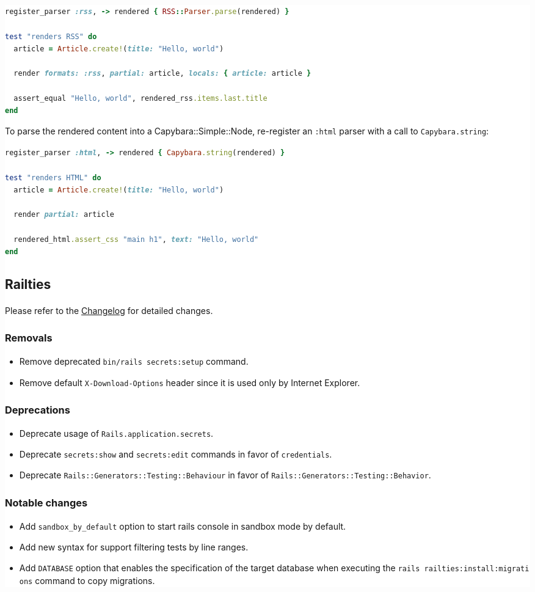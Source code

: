 ```ruby
register_parser :rss, -> rendered { RSS::Parser.parse(rendered) }

test "renders RSS" do
  article = Article.create!(title: "Hello, world")

  render formats: :rss, partial: article, locals: { article: article }

  assert_equal "Hello, world", rendered_rss.items.last.title
end
```

To parse the rendered content into a Capybara::Simple::Node, re-register an
`:html` parser with a call to `Capybara.string`:

```ruby
register_parser :html, -> rendered { Capybara.string(rendered) }

test "renders HTML" do
  article = Article.create!(title: "Hello, world")

  render partial: article

  rendered_html.assert_css "main h1", text: "Hello, world"
end
```

[#49194]: https://github.com/rails/rails/pull/49194

Railties
--------

Please refer to the [Changelog][railties] for detailed changes.

### Removals

*   Remove deprecated `bin/rails secrets:setup` command.

*   Remove default `X-Download-Options` header since it is used only by Internet Explorer.

### Deprecations

*   Deprecate usage of `Rails.application.secrets`.

*   Deprecate `secrets:show` and `secrets:edit` commands in favor of `credentials`.

*   Deprecate `Rails::Generators::Testing::Behaviour` in favor of `Rails::Generators::Testing::Behavior`.

### Notable changes

*   Add `sandbox_by_default` option to start rails console in sandbox mode by default.

*   Add new syntax for support filtering tests by line ranges.

*   Add `DATABASE` option that enables the specification of the target database when executing the
    `rails railties:install:migrations` command to copy migrations.


[`ActiveRecord::Base.normalizes`]: https://api.rubyonrails.org/v7.1/classes/ActiveRecord/Normalization/ClassMethods.html#method-i-normalizes
[`ActiveRecord::Base.generates_token_for`]: https://api.rubyonrails.org/v7.1/classes/ActiveRecord/TokenFor/ClassMethods.html#method-i-generates_token_for
[`ActiveSupport::MessagePack`]: https://api.rubyonrails.org/v7.1/classes/ActiveSupport/MessagePack.html
[`msgpack` gem]: https://github.com/msgpack/msgpack-ruby
[pattern-matching]: https://docs.ruby-lang.org/en/master/syntax/pattern_matching_rdoc.html
[minitest-pattern-matching]: https://docs.seattlerb.org/minitest/Minitest/Assertions.html#method-i-assert_pattern
[#47144]: https://github.com/rails/rails/pull/47144
[nokogiri-pattern-matching]: https://nokogiri.org/rdoc/Nokogiri/XML/Attr.html#method-i-deconstruct_keys
[minitest-pattern-matching]: https://docs.seattlerb.org/minitest/Minitest/Assertions.html#method-i-assert_pattern
[railties]:       https://github.com/rails/rails/blob/7-1-stable/railties/CHANGELOG.md
[action-pack]:    https://github.com/rails/rails/blob/7-1-stable/actionpack/CHANGELOG.md
[action-view]:    https://github.com/rails/rails/blob/7-1-stable/actionview/CHANGELOG.md
[action-mailer]:  https://github.com/rails/rails/blob/7-1-stable/actionmailer/CHANGELOG.md
[action-cable]:   https://github.com/rails/rails/blob/7-1-stable/actioncable/CHANGELOG.md
[active-record]:  https://github.com/rails/rails/blob/7-1-stable/activerecord/CHANGELOG.md
[active-storage]: https://github.com/rails/rails/blob/7-1-stable/activestorage/CHANGELOG.md
[active-model]:   https://github.com/rails/rails/blob/7-1-stable/activemodel/CHANGELOG.md
[active-support]: https://github.com/rails/rails/blob/7-1-stable/activesupport/CHANGELOG.md
[active-job]:     https://github.com/rails/rails/blob/7-1-stable/activejob/CHANGELOG.md
[action-text]:    https://github.com/rails/rails/blob/7-1-stable/actiontext/CHANGELOG.md
[action-mailbox]: https://github.com/rails/rails/blob/7-1-stable/actionmailbox/CHANGELOG.md
[guides]:         https://github.com/rails/rails/blob/7-1-stable/guides/CHANGELOG.md